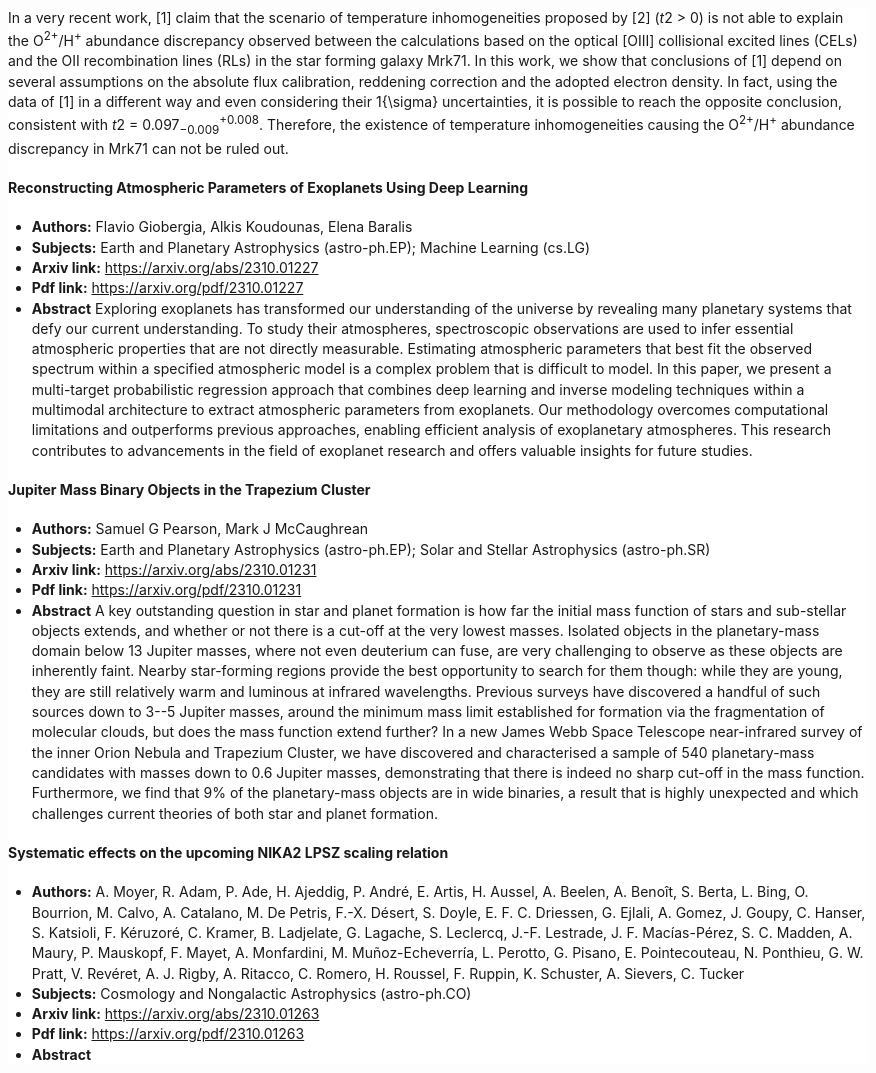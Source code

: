  In a very recent work, [1] claim that the scenario of temperature inhomogeneities proposed by [2] ($t2$ > 0) is not able to explain the O$^{2+}$/H$^{+}$ abundance discrepancy observed between the calculations based on the optical [OIII] collisional excited lines (CELs) and the OII recombination lines (RLs) in the star forming galaxy Mrk71. In this work, we show that conclusions of [1] depend on several assumptions on the absolute flux calibration, reddening correction and the adopted electron density. In fact, using the data of [1] in a different way and even considering their 1{\sigma} uncertainties, it is possible to reach the opposite conclusion, consistent with $t2$ = $0.097 ^{+0.008}_{-0.009}$. Therefore, the existence of temperature inhomogeneities causing the O$^{2+}$/H$^{+}$ abundance discrepancy in Mrk71 can not be ruled out.
#### Reconstructing Atmospheric Parameters of Exoplanets Using Deep Learning
 - **Authors:** Flavio Giobergia, Alkis Koudounas, Elena Baralis
 - **Subjects:** Earth and Planetary Astrophysics (astro-ph.EP); Machine Learning (cs.LG)
 - **Arxiv link:** https://arxiv.org/abs/2310.01227
 - **Pdf link:** https://arxiv.org/pdf/2310.01227
 - **Abstract**
 Exploring exoplanets has transformed our understanding of the universe by revealing many planetary systems that defy our current understanding. To study their atmospheres, spectroscopic observations are used to infer essential atmospheric properties that are not directly measurable. Estimating atmospheric parameters that best fit the observed spectrum within a specified atmospheric model is a complex problem that is difficult to model. In this paper, we present a multi-target probabilistic regression approach that combines deep learning and inverse modeling techniques within a multimodal architecture to extract atmospheric parameters from exoplanets. Our methodology overcomes computational limitations and outperforms previous approaches, enabling efficient analysis of exoplanetary atmospheres. This research contributes to advancements in the field of exoplanet research and offers valuable insights for future studies.
#### Jupiter Mass Binary Objects in the Trapezium Cluster
 - **Authors:** Samuel G Pearson, Mark J McCaughrean
 - **Subjects:** Earth and Planetary Astrophysics (astro-ph.EP); Solar and Stellar Astrophysics (astro-ph.SR)
 - **Arxiv link:** https://arxiv.org/abs/2310.01231
 - **Pdf link:** https://arxiv.org/pdf/2310.01231
 - **Abstract**
 A key outstanding question in star and planet formation is how far the initial mass function of stars and sub-stellar objects extends, and whether or not there is a cut-off at the very lowest masses. Isolated objects in the planetary-mass domain below 13 Jupiter masses, where not even deuterium can fuse, are very challenging to observe as these objects are inherently faint. Nearby star-forming regions provide the best opportunity to search for them though: while they are young, they are still relatively warm and luminous at infrared wavelengths. Previous surveys have discovered a handful of such sources down to 3--5 Jupiter masses, around the minimum mass limit established for formation via the fragmentation of molecular clouds, but does the mass function extend further? In a new James Webb Space Telescope near-infrared survey of the inner Orion Nebula and Trapezium Cluster, we have discovered and characterised a sample of 540 planetary-mass candidates with masses down to 0.6 Jupiter masses, demonstrating that there is indeed no sharp cut-off in the mass function. Furthermore, we find that 9\% of the planetary-mass objects are in wide binaries, a result that is highly unexpected and which challenges current theories of both star and planet formation.
#### Systematic effects on the upcoming NIKA2 LPSZ scaling relation
 - **Authors:** A. Moyer, R. Adam, P. Ade, H. Ajeddig, P. André, E. Artis, H. Aussel, A. Beelen, A. Benoît, S. Berta, L. Bing, O. Bourrion, M. Calvo, A. Catalano, M. De Petris, F.-X. Désert, S. Doyle, E. F. C. Driessen, G. Ejlali, A. Gomez, J. Goupy, C. Hanser, S. Katsioli, F. Kéruzoré, C. Kramer, B. Ladjelate, G. Lagache, S. Leclercq, J.-F. Lestrade, J. F. Macías-Pérez, S. C. Madden, A. Maury, P. Mauskopf, F. Mayet, A. Monfardini, M. Muñoz-Echeverría, L. Perotto, G. Pisano, E. Pointecouteau, N. Ponthieu, G. W. Pratt, V. Revéret, A. J. Rigby, A. Ritacco, C. Romero, H. Roussel, F. Ruppin, K. Schuster, A. Sievers, C. Tucker
 - **Subjects:** Cosmology and Nongalactic Astrophysics (astro-ph.CO)
 - **Arxiv link:** https://arxiv.org/abs/2310.01263
 - **Pdf link:** https://arxiv.org/pdf/2310.01263
 - **Abstract**